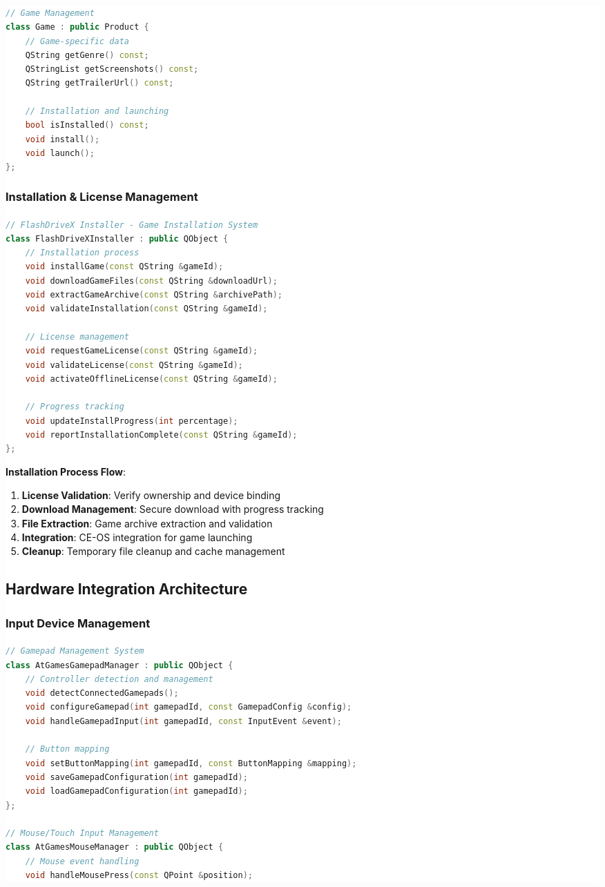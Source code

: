 ```cpp
// Game Management
class Game : public Product {
    // Game-specific data
    QString getGenre() const;
    QStringList getScreenshots() const;
    QString getTrailerUrl() const;
    
    // Installation and launching
    bool isInstalled() const;
    void install();
    void launch();
};
```

### **Installation & License Management**
```cpp
// FlashDriveX Installer - Game Installation System
class FlashDriveXInstaller : public QObject {
    // Installation process
    void installGame(const QString &gameId);
    void downloadGameFiles(const QString &downloadUrl);
    void extractGameArchive(const QString &archivePath);
    void validateInstallation(const QString &gameId);
    
    // License management
    void requestGameLicense(const QString &gameId);
    void validateLicense(const QString &gameId);
    void activateOfflineLicense(const QString &gameId);
    
    // Progress tracking
    void updateInstallProgress(int percentage);
    void reportInstallationComplete(const QString &gameId);
};
```

**Installation Process Flow**:
1. **License Validation**: Verify ownership and device binding
2. **Download Management**: Secure download with progress tracking
3. **File Extraction**: Game archive extraction and validation
4. **Integration**: CE-OS integration for game launching
5. **Cleanup**: Temporary file cleanup and cache management

## Hardware Integration Architecture

### **Input Device Management**
```cpp
// Gamepad Management System
class AtGamesGamepadManager : public QObject {
    // Controller detection and management
    void detectConnectedGamepads();
    void configureGamepad(int gamepadId, const GamepadConfig &config);
    void handleGamepadInput(int gamepadId, const InputEvent &event);
    
    // Button mapping
    void setButtonMapping(int gamepadId, const ButtonMapping &mapping);
    void saveGamepadConfiguration(int gamepadId);
    void loadGamepadConfiguration(int gamepadId);
};

// Mouse/Touch Input Management
class AtGamesMouseManager : public QObject {
    // Mouse event handling
    void handleMousePress(const QPoint &position);
```